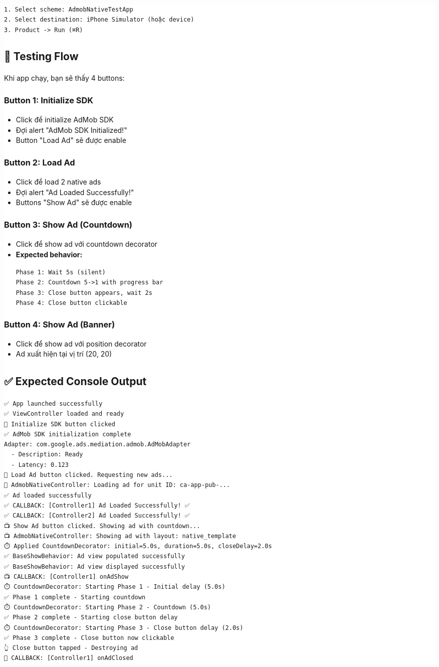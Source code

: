 ```
1. Select scheme: AdmobNativeTestApp
2. Select destination: iPhone Simulator (hoặc device)
3. Product -> Run (⌘R)
```

## 📱 Testing Flow

Khi app chạy, bạn sẽ thấy 4 buttons:

### Button 1: Initialize SDK
- Click để initialize AdMob SDK
- Đợi alert "AdMob SDK Initialized!"
- Button "Load Ad" sẽ được enable

### Button 2: Load Ad
- Click để load 2 native ads
- Đợi alert "Ad Loaded Successfully!"
- Buttons "Show Ad" sẽ được enable

### Button 3: Show Ad (Countdown)
- Click để show ad với countdown decorator
- **Expected behavior:**
  ```
  Phase 1: Wait 5s (silent)
  Phase 2: Countdown 5->1 with progress bar
  Phase 3: Close button appears, wait 2s
  Phase 4: Close button clickable
  ```

### Button 4: Show Ad (Banner)
- Click để show ad với position decorator
- Ad xuất hiện tại vị trí (20, 20)

## ✅ Expected Console Output

```
✅ App launched successfully
✅ ViewController loaded and ready
📱 Initialize SDK button clicked
✅ AdMob SDK initialization complete
Adapter: com.google.ads.mediation.admob.AdMobAdapter
  - Description: Ready
  - Latency: 0.123
📡 Load Ad button clicked. Requesting new ads...
📡 AdmobNativeController: Loading ad for unit ID: ca-app-pub-...
✅ Ad loaded successfully
✅ CALLBACK: [Controller1] Ad Loaded Successfully! ✅
✅ CALLBACK: [Controller2] Ad Loaded Successfully! ✅
📺 Show Ad button clicked. Showing ad with countdown...
📺 AdmobNativeController: Showing ad with layout: native_template
⏱️ Applied CountdownDecorator: initial=5.0s, duration=5.0s, closeDelay=2.0s
✅ BaseShowBehavior: Ad view populated successfully
✅ BaseShowBehavior: Ad view displayed successfully
📺 CALLBACK: [Controller1] onAdShow
⏱️ CountdownDecorator: Starting Phase 1 - Initial delay (5.0s)
✅ Phase 1 complete - Starting countdown
⏱️ CountdownDecorator: Starting Phase 2 - Countdown (5.0s)
✅ Phase 2 complete - Starting close button delay
⏱️ CountdownDecorator: Starting Phase 3 - Close button delay (2.0s)
✅ Phase 3 complete - Close button now clickable
👆 Close button tapped - Destroying ad
🚪 CALLBACK: [Controller1] onAdClosed
```